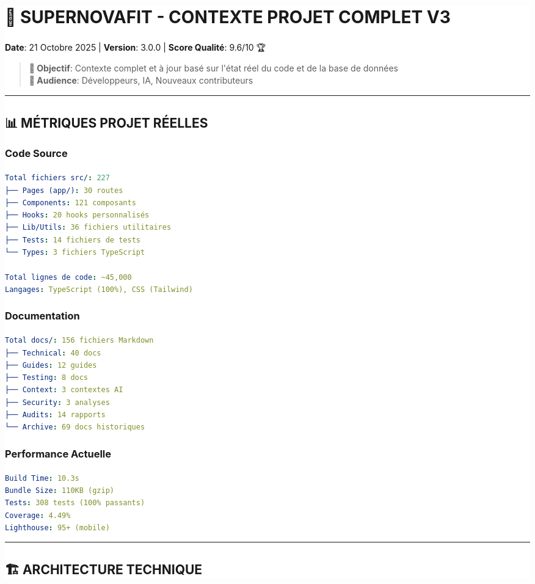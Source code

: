 # 🚀 SUPERNOVAFIT - CONTEXTE PROJET COMPLET V3

**Date**: 21 Octobre 2025 | **Version**: 3.0.0 | **Score Qualité**: 9.6/10 🏆

> **📌 Objectif**: Contexte complet et à jour basé sur l'état réel du code et de la base de données  
> **🎯 Audience**: Développeurs, IA, Nouveaux contributeurs

---

## 📊 **MÉTRIQUES PROJET RÉELLES**

### **Code Source**

```yaml
Total fichiers src/: 227
├── Pages (app/): 30 routes
├── Components: 121 composants
├── Hooks: 20 hooks personnalisés
├── Lib/Utils: 36 fichiers utilitaires
├── Tests: 14 fichiers de tests
└── Types: 3 fichiers TypeScript

Total lignes de code: ~45,000
Langages: TypeScript (100%), CSS (Tailwind)
```

### **Documentation**

```yaml
Total docs/: 156 fichiers Markdown
├── Technical: 40 docs
├── Guides: 12 guides
├── Testing: 8 docs
├── Context: 3 contextes AI
├── Security: 3 analyses
├── Audits: 14 rapports
└── Archive: 69 docs historiques
```

### **Performance Actuelle**

```yaml
Build Time: 10.3s
Bundle Size: 110KB (gzip)
Tests: 308 tests (100% passants)
Coverage: 4.49%
Lighthouse: 95+ (mobile)
```

---

## 🏗️ **ARCHITECTURE TECHNIQUE**
